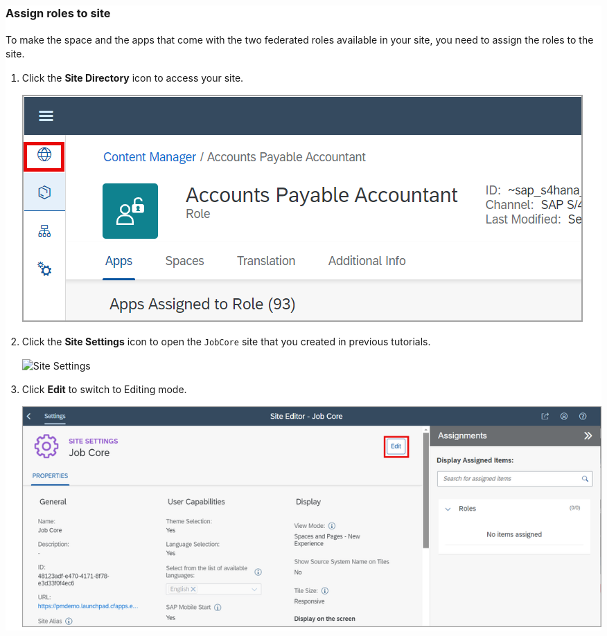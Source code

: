 

### Assign roles to site

To make the space and the apps that come with the two federated roles available in your site, you need to assign the roles to the site.

1. Click the **Site Directory** icon to access your site.

    ![Go to Site Directory](13a-open-site-directory.png)

2. Click the **Site Settings** icon to open the ``JobCore`` site that you created in previous tutorials.

    ![Site Settings](14-open-site.png)

3. Click **Edit** to switch to Editing mode.

    ![Edit button](15a-edit-site.png)
